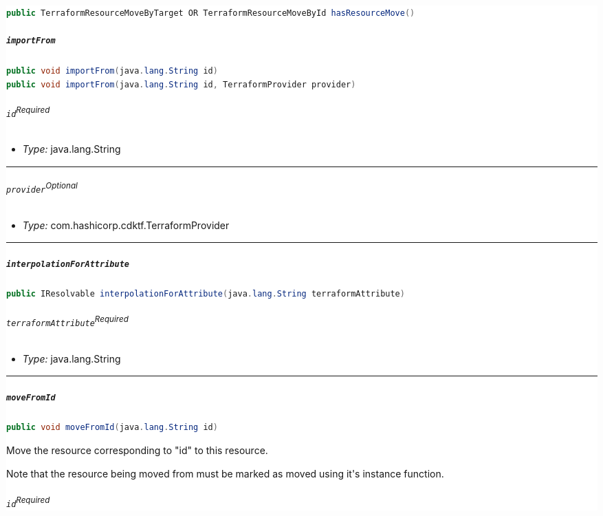 ```java
public TerraformResourceMoveByTarget OR TerraformResourceMoveById hasResourceMove()
```

##### `importFrom` <a name="importFrom" id="@cdktf/provider-opentelekomcloud.ddmInstanceV1.DdmInstanceV1.importFrom"></a>

```java
public void importFrom(java.lang.String id)
public void importFrom(java.lang.String id, TerraformProvider provider)
```

###### `id`<sup>Required</sup> <a name="id" id="@cdktf/provider-opentelekomcloud.ddmInstanceV1.DdmInstanceV1.importFrom.parameter.id"></a>

- *Type:* java.lang.String

---

###### `provider`<sup>Optional</sup> <a name="provider" id="@cdktf/provider-opentelekomcloud.ddmInstanceV1.DdmInstanceV1.importFrom.parameter.provider"></a>

- *Type:* com.hashicorp.cdktf.TerraformProvider

---

##### `interpolationForAttribute` <a name="interpolationForAttribute" id="@cdktf/provider-opentelekomcloud.ddmInstanceV1.DdmInstanceV1.interpolationForAttribute"></a>

```java
public IResolvable interpolationForAttribute(java.lang.String terraformAttribute)
```

###### `terraformAttribute`<sup>Required</sup> <a name="terraformAttribute" id="@cdktf/provider-opentelekomcloud.ddmInstanceV1.DdmInstanceV1.interpolationForAttribute.parameter.terraformAttribute"></a>

- *Type:* java.lang.String

---

##### `moveFromId` <a name="moveFromId" id="@cdktf/provider-opentelekomcloud.ddmInstanceV1.DdmInstanceV1.moveFromId"></a>

```java
public void moveFromId(java.lang.String id)
```

Move the resource corresponding to "id" to this resource.

Note that the resource being moved from must be marked as moved using it's instance function.

###### `id`<sup>Required</sup> <a name="id" id="@cdktf/provider-opentelekomcloud.ddmInstanceV1.DdmInstanceV1.moveFromId.parameter.id"></a>

